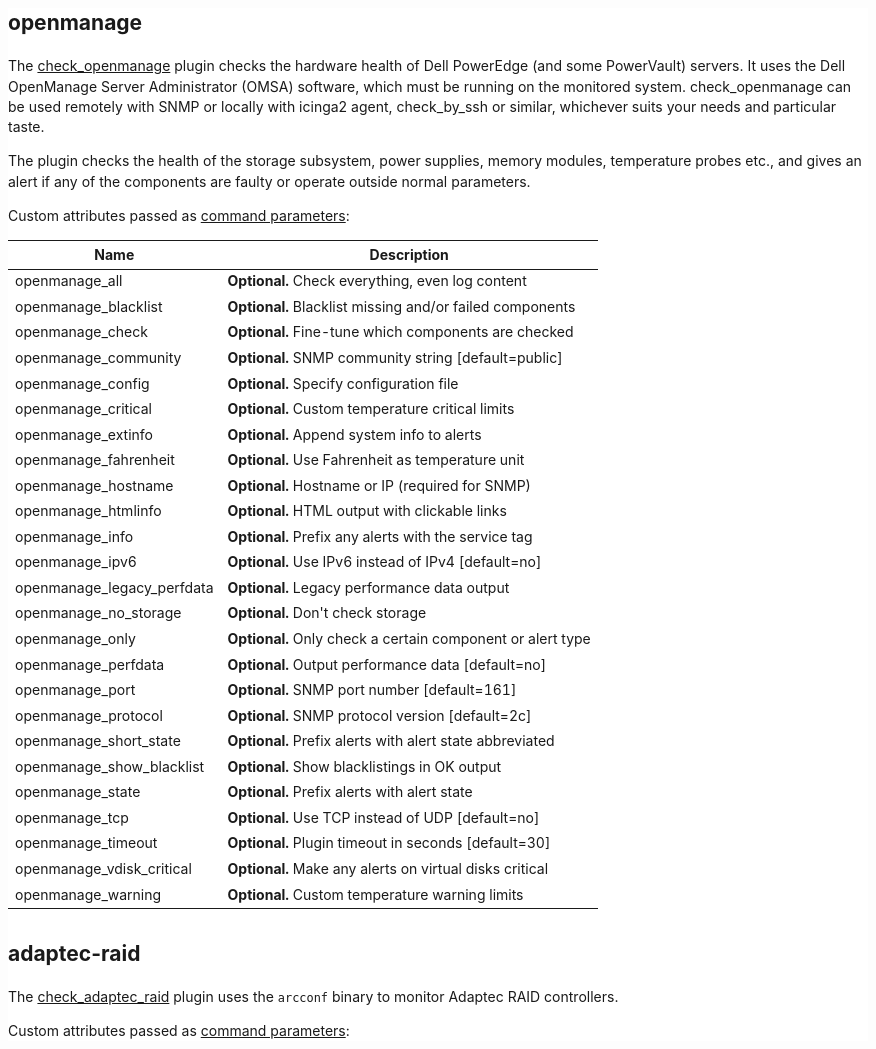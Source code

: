 ## openmanage <a id="openmanage"></a>

The [check_openmanage](http://folk.uio.no/trondham/software/check_openmanage.html) plugin
checks the hardware health of Dell PowerEdge (and some PowerVault) servers.
It uses the Dell OpenManage Server Administrator (OMSA) software, which must be running on
the monitored system. check_openmanage can be used remotely with SNMP or locally with icinga2 agent,
check_by_ssh or similar, whichever suits your needs and particular taste.

The plugin checks the health of the storage subsystem, power supplies, memory modules,
temperature probes etc., and gives an alert if any of the components are faulty or operate outside normal parameters.

Custom attributes passed as [command parameters](03-monitoring-basics.md#command-passing-parameters):

Name                       | Description
---------------------------|------------
openmanage_all             | **Optional.** Check everything, even log content
openmanage_blacklist       | **Optional.** Blacklist missing and/or failed components
openmanage_check           | **Optional.** Fine-tune which components are checked
openmanage_community       | **Optional.** SNMP community string [default=public]
openmanage_config          | **Optional.** Specify configuration file
openmanage_critical        | **Optional.** Custom temperature critical limits
openmanage_extinfo         | **Optional.** Append system info to alerts
openmanage_fahrenheit      | **Optional.** Use Fahrenheit as temperature unit
openmanage_hostname        | **Optional.** Hostname or IP (required for SNMP)
openmanage_htmlinfo        | **Optional.** HTML output with clickable links
openmanage_info            | **Optional.** Prefix any alerts with the service tag
openmanage_ipv6            | **Optional.** Use IPv6 instead of IPv4 [default=no]
openmanage_legacy_perfdata | **Optional.** Legacy performance data output
openmanage_no_storage      | **Optional.** Don't check storage
openmanage_only            | **Optional.** Only check a certain component or alert type
openmanage_perfdata        | **Optional.** Output performance data [default=no]
openmanage_port            | **Optional.** SNMP port number [default=161]
openmanage_protocol        | **Optional.** SNMP protocol version [default=2c]
openmanage_short_state     | **Optional.** Prefix alerts with alert state abbreviated
openmanage_show_blacklist  | **Optional.** Show blacklistings in OK output
openmanage_state           | **Optional.** Prefix alerts with alert state
openmanage_tcp             | **Optional.** Use TCP instead of UDP [default=no]
openmanage_timeout         | **Optional.** Plugin timeout in seconds [default=30]
openmanage_vdisk_critical  | **Optional.** Make any alerts on virtual disks critical
openmanage_warning         | **Optional.** Custom temperature warning limits

## adaptec-raid <a id="adaptec-raid"></a>

The [check_adaptec_raid](https://github.com/thomas-krenn/check_adaptec_raid) plugin
uses the `arcconf` binary to monitor Adaptec RAID controllers.

Custom attributes passed as [command parameters](03-monitoring-basics.md#command-passing-parameters):
